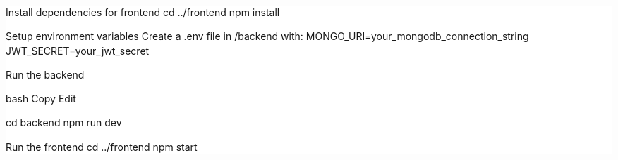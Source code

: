 Install dependencies for frontend
cd ../frontend
npm install

Setup environment variables
Create a .env file in /backend with:
MONGO_URI=your_mongodb_connection_string
JWT_SECRET=your_jwt_secret

Run the backend

bash
Copy
Edit

cd backend
npm run dev

Run the frontend
cd ../frontend
npm start
